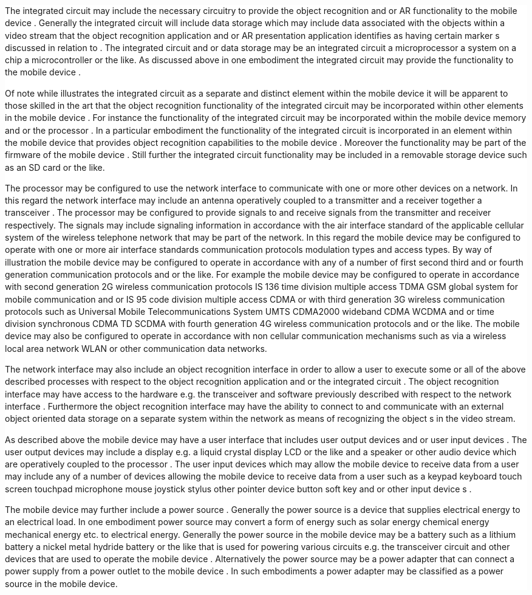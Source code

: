 The integrated circuit may include the necessary circuitry to provide the object recognition and or AR functionality to the mobile device . Generally the integrated circuit will include data storage which may include data associated with the objects within a video stream that the object recognition application and or AR presentation application identifies as having certain marker s discussed in relation to . The integrated circuit and or data storage may be an integrated circuit a microprocessor a system on a chip a microcontroller or the like. As discussed above in one embodiment the integrated circuit may provide the functionality to the mobile device .

Of note while illustrates the integrated circuit as a separate and distinct element within the mobile device it will be apparent to those skilled in the art that the object recognition functionality of the integrated circuit may be incorporated within other elements in the mobile device . For instance the functionality of the integrated circuit may be incorporated within the mobile device memory and or the processor . In a particular embodiment the functionality of the integrated circuit is incorporated in an element within the mobile device that provides object recognition capabilities to the mobile device . Moreover the functionality may be part of the firmware of the mobile device . Still further the integrated circuit functionality may be included in a removable storage device such as an SD card or the like.

The processor may be configured to use the network interface to communicate with one or more other devices on a network. In this regard the network interface may include an antenna operatively coupled to a transmitter and a receiver together a transceiver . The processor may be configured to provide signals to and receive signals from the transmitter and receiver respectively. The signals may include signaling information in accordance with the air interface standard of the applicable cellular system of the wireless telephone network that may be part of the network. In this regard the mobile device may be configured to operate with one or more air interface standards communication protocols modulation types and access types. By way of illustration the mobile device may be configured to operate in accordance with any of a number of first second third and or fourth generation communication protocols and or the like. For example the mobile device may be configured to operate in accordance with second generation 2G wireless communication protocols IS 136 time division multiple access TDMA GSM global system for mobile communication and or IS 95 code division multiple access CDMA or with third generation 3G wireless communication protocols such as Universal Mobile Telecommunications System UMTS CDMA2000 wideband CDMA WCDMA and or time division synchronous CDMA TD SCDMA with fourth generation 4G wireless communication protocols and or the like. The mobile device may also be configured to operate in accordance with non cellular communication mechanisms such as via a wireless local area network WLAN or other communication data networks.

The network interface may also include an object recognition interface in order to allow a user to execute some or all of the above described processes with respect to the object recognition application and or the integrated circuit . The object recognition interface may have access to the hardware e.g. the transceiver and software previously described with respect to the network interface . Furthermore the object recognition interface may have the ability to connect to and communicate with an external object oriented data storage on a separate system within the network as means of recognizing the object s in the video stream.

As described above the mobile device may have a user interface that includes user output devices and or user input devices . The user output devices may include a display e.g. a liquid crystal display LCD or the like and a speaker or other audio device which are operatively coupled to the processor . The user input devices which may allow the mobile device to receive data from a user may include any of a number of devices allowing the mobile device to receive data from a user such as a keypad keyboard touch screen touchpad microphone mouse joystick stylus other pointer device button soft key and or other input device s .

The mobile device may further include a power source . Generally the power source is a device that supplies electrical energy to an electrical load. In one embodiment power source may convert a form of energy such as solar energy chemical energy mechanical energy etc. to electrical energy. Generally the power source in the mobile device may be a battery such as a lithium battery a nickel metal hydride battery or the like that is used for powering various circuits e.g. the transceiver circuit and other devices that are used to operate the mobile device . Alternatively the power source may be a power adapter that can connect a power supply from a power outlet to the mobile device . In such embodiments a power adapter may be classified as a power source in the mobile device.
